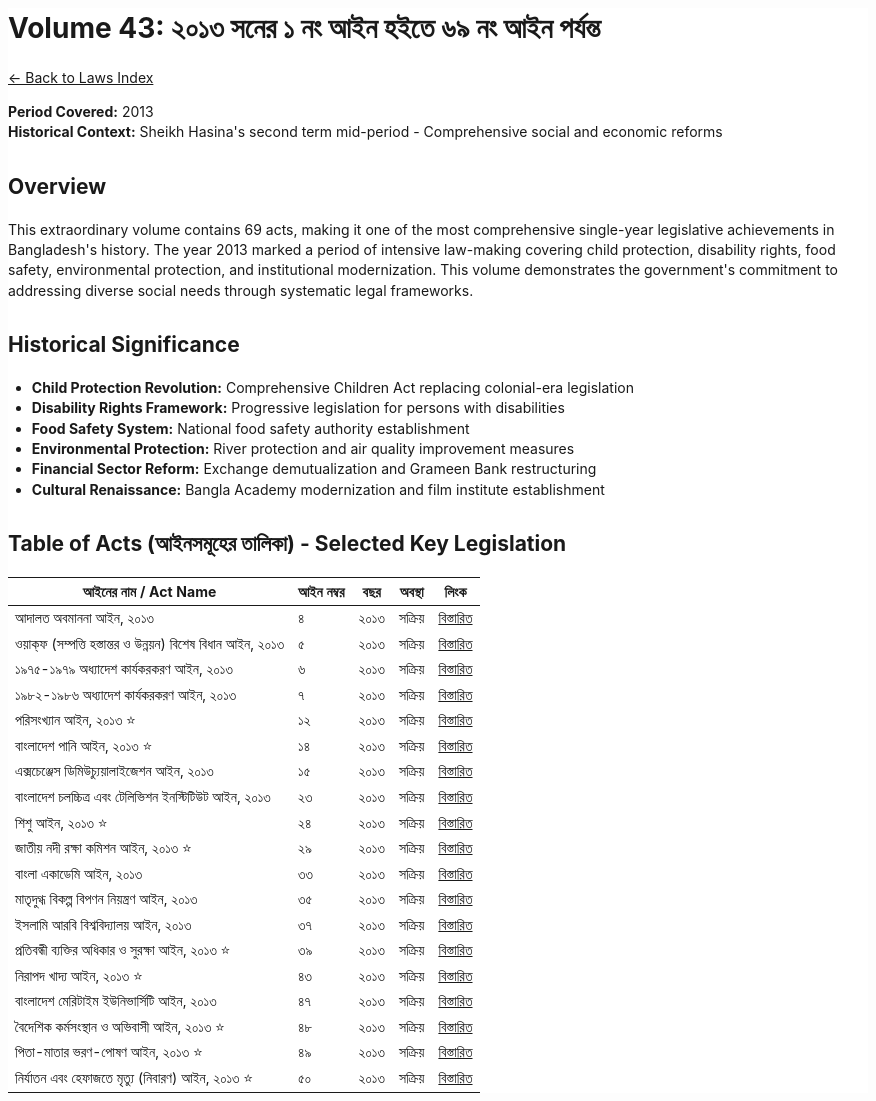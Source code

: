 # Volume 43: ২০১৩ সনের ১ নং আইন হইতে ৬৯ নং আইন পর্যন্ত

[← Back to Laws Index](../index.md)

**Period Covered:** 2013  
**Historical Context:** Sheikh Hasina's second term mid-period - Comprehensive social and economic reforms

## Overview

This extraordinary volume contains 69 acts, making it one of the most comprehensive single-year legislative achievements in Bangladesh's history. The year 2013 marked a period of intensive law-making covering child protection, disability rights, food safety, environmental protection, and institutional modernization. This volume demonstrates the government's commitment to addressing diverse social needs through systematic legal frameworks.

## Historical Significance

- **Child Protection Revolution:** Comprehensive Children Act replacing colonial-era legislation
- **Disability Rights Framework:** Progressive legislation for persons with disabilities
- **Food Safety System:** National food safety authority establishment
- **Environmental Protection:** River protection and air quality improvement measures
- **Financial Sector Reform:** Exchange demutualization and Grameen Bank restructuring
- **Cultural Renaissance:** Bangla Academy modernization and film institute establishment

## Table of Acts (আইনসমূহের তালিকা) - Selected Key Legislation

| আইনের নাম / Act Name | আইন নম্বর | বছর | অবস্থা | লিংক |
|---------------------|------------|------|-------|------|
| আদালত অবমাননা আইন, ২০১৩ | ৪ | ২০১৩ | সক্রিয় | [বিস্তারিত](act-details-2013-4.md) |
| ওয়াক্‌ফ (সম্পত্তি হস্তান্তর ও উন্নয়ন) বিশেষ বিধান আইন, ২০১৩ | ৫ | ২০১৩ | সক্রিয় | [বিস্তারিত](act-details-2013-5.md) |
| ১৯৭৫-১৯৭৯ অধ্যাদেশ কার্যকরকরণ আইন, ২০১৩ | ৬ | ২০১৩ | সক্রিয় | [বিস্তারিত](act-details-2013-6.md) |
| ১৯৮২-১৯৮৬ অধ্যাদেশ কার্যকরকরণ আইন, ২০১৩ | ৭ | ২০১৩ | সক্রিয় | [বিস্তারিত](act-details-2013-7.md) |
| পরিসংখ্যান আইন, ২০১৩ ⭐ | ১২ | ২০১৩ | সক্রিয় | [বিস্তারিত](act-details-2013-12.md) |
| বাংলাদেশ পানি আইন, ২০১৩ ⭐ | ১৪ | ২০১৩ | সক্রিয় | [বিস্তারিত](act-details-2013-14.md) |
| এক্সচেঞ্জেস ডিমিউচ্যুয়ালাইজেশন আইন, ২০১৩ | ১৫ | ২০১৩ | সক্রিয় | [বিস্তারিত](act-details-2013-15.md) |
| বাংলাদেশ চলচ্চিত্র এবং টেলিভিশন ইনস্টিটিউট আইন, ২০১৩ | ২৩ | ২০১৩ | সক্রিয় | [বিস্তারিত](act-details-2013-23.md) |
| শিশু আইন, ২০১৩ ⭐ | ২৪ | ২০১৩ | সক্রিয় | [বিস্তারিত](act-details-2013-24.md) |
| জাতীয় নদী রক্ষা কমিশন আইন, ২০১৩ ⭐ | ২৯ | ২০১৩ | সক্রিয় | [বিস্তারিত](act-details-2013-29.md) |
| বাংলা একাডেমি আইন, ২০১৩ | ৩৩ | ২০১৩ | সক্রিয় | [বিস্তারিত](act-details-2013-33.md) |
| মাতৃদুগ্ধ বিকল্প বিপণন নিয়ন্ত্রণ আইন, ২০১৩ | ৩৫ | ২০১৩ | সক্রিয় | [বিস্তারিত](act-details-2013-35.md) |
| ইসলামি আরবি বিশ্ববিদ্যালয় আইন, ২০১৩ | ৩৭ | ২০১৩ | সক্রিয় | [বিস্তারিত](act-details-2013-37.md) |
| প্রতিবন্ধী ব্যক্তির অধিকার ও সুরক্ষা আইন, ২০১৩ ⭐ | ৩৯ | ২০১৩ | সক্রিয় | [বিস্তারিত](act-details-2013-39.md) |
| নিরাপদ খাদ্য আইন, ২০১৩ ⭐ | ৪৩ | ২০১৩ | সক্রিয় | [বিস্তারিত](act-details-2013-43.md) |
| বাংলাদেশ মেরিটাইম ইউনিভার্সিটি আইন, ২০১৩ | ৪৭ | ২০১৩ | সক্রিয় | [বিস্তারিত](act-details-2013-47.md) |
| বৈদেশিক কর্মসংস্থান ও অভিবাসী আইন, ২০১৩ ⭐ | ৪৮ | ২০১৩ | সক্রিয় | [বিস্তারিত](act-details-2013-48.md) |
| পিতা-মাতার ভরণ-পোষণ আইন, ২০১৩ ⭐ | ৪৯ | ২০১৩ | সক্রিয় | [বিস্তারিত](act-details-2013-49.md) |
| নির্যাতন এবং হেফাজতে মৃত্যু (নিবারণ) আইন, ২০১৩ ⭐ | ৫০ | ২০১৩ | সক্রিয় | [বিস্তারিত](act-details-2013-50.md) |